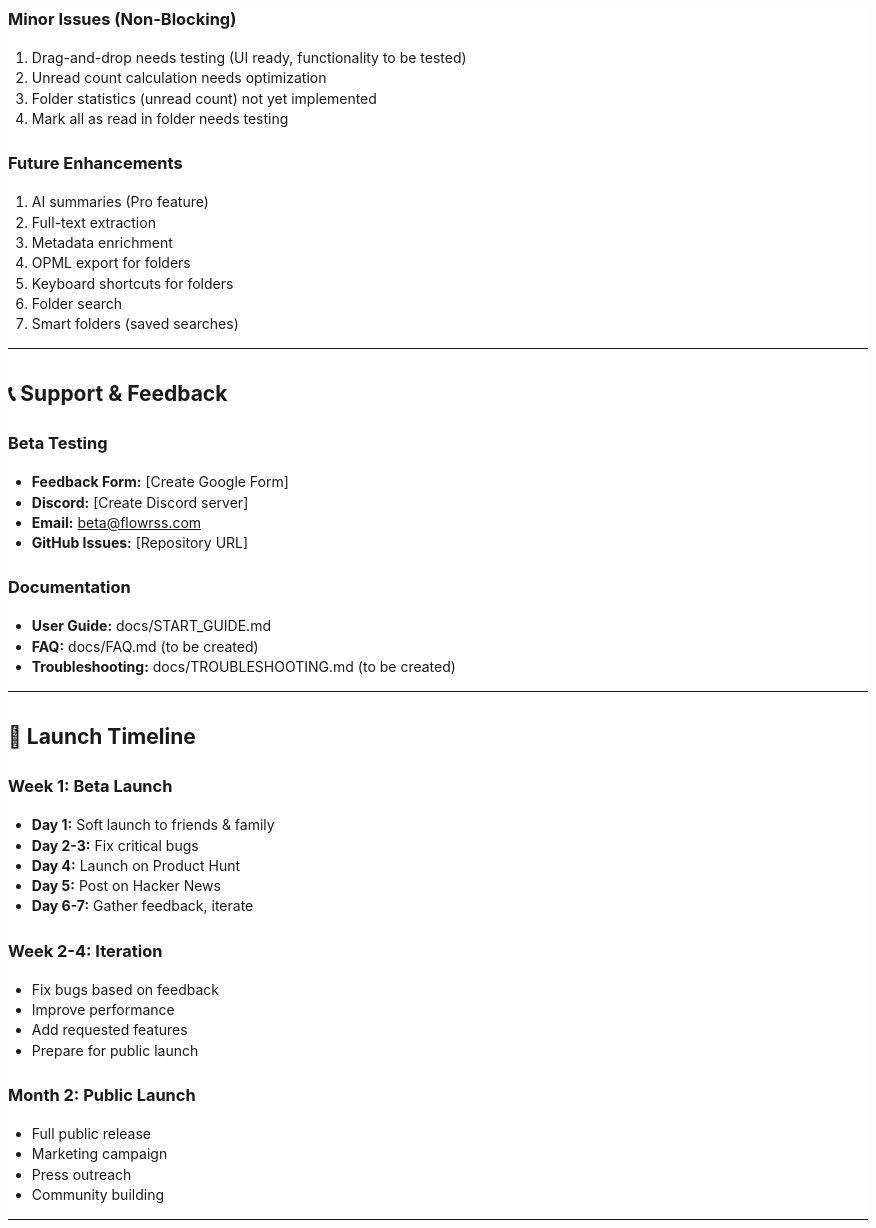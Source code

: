 ### Minor Issues (Non-Blocking)
1. Drag-and-drop needs testing (UI ready, functionality to be tested)
2. Unread count calculation needs optimization
3. Folder statistics (unread count) not yet implemented
4. Mark all as read in folder needs testing

### Future Enhancements
1. AI summaries (Pro feature)
2. Full-text extraction
3. Metadata enrichment
4. OPML export for folders
5. Keyboard shortcuts for folders
6. Folder search
7. Smart folders (saved searches)

---

## 📞 Support & Feedback

### Beta Testing
- **Feedback Form:** [Create Google Form]
- **Discord:** [Create Discord server]
- **Email:** beta@flowrss.com
- **GitHub Issues:** [Repository URL]

### Documentation
- **User Guide:** docs/START_GUIDE.md
- **FAQ:** docs/FAQ.md (to be created)
- **Troubleshooting:** docs/TROUBLESHOOTING.md (to be created)

---

## 🎊 Launch Timeline

### Week 1: Beta Launch
- **Day 1:** Soft launch to friends & family
- **Day 2-3:** Fix critical bugs
- **Day 4:** Launch on Product Hunt
- **Day 5:** Post on Hacker News
- **Day 6-7:** Gather feedback, iterate

### Week 2-4: Iteration
- Fix bugs based on feedback
- Improve performance
- Add requested features
- Prepare for public launch

### Month 2: Public Launch
- Full public release
- Marketing campaign
- Press outreach
- Community building

---